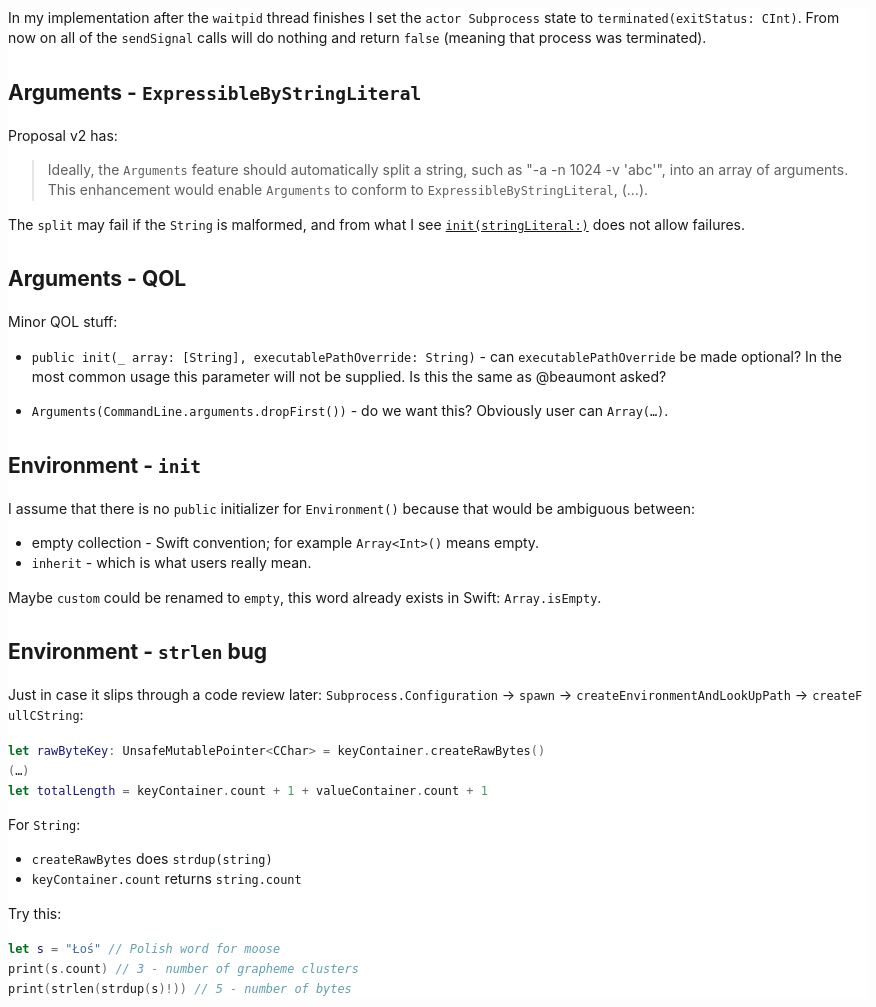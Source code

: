 In my implementation after the `waitpid` thread finishes I set the `actor Subprocess` state to `terminated(exitStatus: CInt)`. From now on all of the `sendSignal` calls will do nothing and return `false` (meaning that process was terminated).

## Arguments - `ExpressibleByStringLiteral`

Proposal v2 has:

> Ideally, the `Arguments` feature should automatically split a string, such as "-a -n 1024 -v 'abc'", into an array of arguments. This enhancement would enable `Arguments` to conform to `ExpressibleByStringLiteral`, (…).

The `split` may fail if the `String` is malformed, and from what I see [`init(stringLiteral:)`](https://developer.apple.com/documentation/swift/expressiblebystringliteral/init(stringliteral:)) does not allow failures.

## Arguments - QOL

Minor QOL stuff:
- `public init(_ array: [String], executablePathOverride: String)` - can `executablePathOverride` be made optional? In the most common usage this parameter will not be supplied. Is this the same as @beaumont asked?

- `Arguments(CommandLine.arguments.dropFirst())` - do we want this? Obviously user can `Array(…)`.

## Environment - `init`

I assume that there is no `public` initializer for `Environment()` because that would be ambiguous between:
- empty collection - Swift convention; for example `Array<Int>()` means empty.
- `inherit` - which is what users really mean.

Maybe `custom` could be renamed to `empty`, this word already exists in Swift: `Array.isEmpty`.

## Environment - `strlen` bug

Just in case it slips through a code review later: `Subprocess.Configuration` -> `spawn` -> `createEnvironmentAndLookUpPath` -> `createFullCString`:

```swift
let rawByteKey: UnsafeMutablePointer<CChar> = keyContainer.createRawBytes()
(…)
let totalLength = keyContainer.count + 1 + valueContainer.count + 1
```

For `String`:
- `createRawBytes` does `strdup(string)`
- `keyContainer.count` returns `string.count`

Try this:

```swift
let s = "Łoś" // Polish word for moose
print(s.count) // 3 - number of grapheme clusters
print(strlen(strdup(s)!)) // 5 - number of bytes
```
